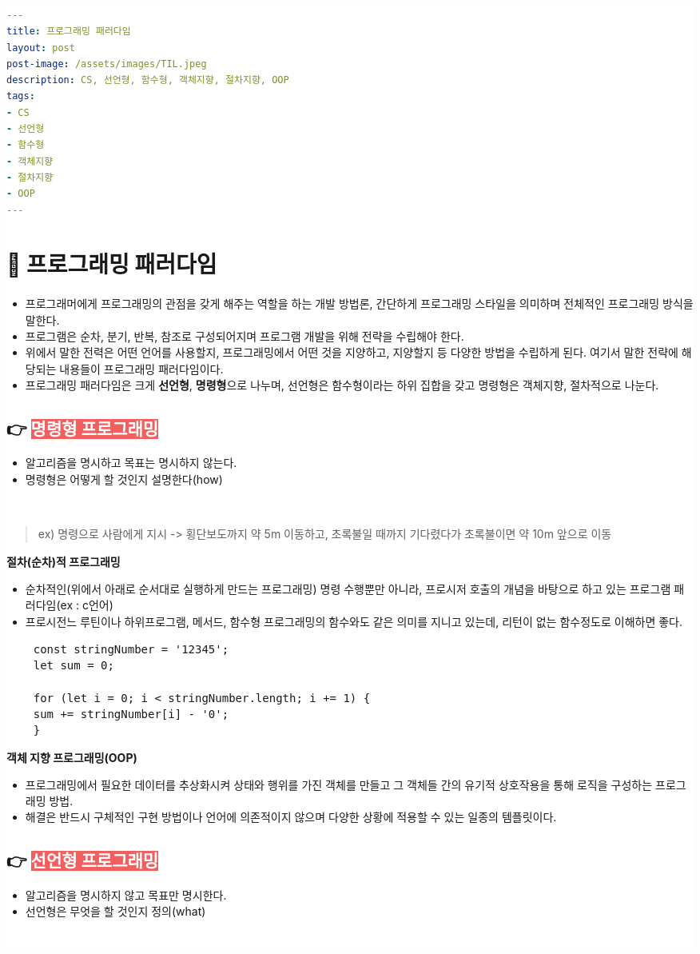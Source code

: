 ```yaml
---
title: 프로그래밍 패러다임
layout: post
post-image: /assets/images/TIL.jpeg
description: CS, 선언형, 함수형, 객체지향, 절차지향, OOP
tags:
- CS
- 선언형
- 함수형
- 객체지향
- 절차지향
- OOP
---
```


# 📖 프로그래밍 패러다임
- 프로그래머에게 프로그래밍의 관점을 갖게 해주는 역할을 하는 개발 방법론, 간단하게 프로그래밍 스타일을 의미하며 전체적인 프로그래밍 방식을 말한다.
- 프로그램은 순차, 분기, 반복, 참조로 구성되어지며 프로그램 개발을 위해 전략을 수립해야 한다.
- 위에서 말한 전력은 어떤 언어를 사용할지, 프로그래밍에서 어떤 것을 지양하고, 지양할지 등 다양한 방법을 수립하게 된다. 여기서 말한 전략에 해당되는 내용들이 프로그래밍 패러다임이다.
- 프로그래밍 패러다임은 크게 **선언형**, **명령형**으로 나누며, 선언형은 함수형이라는 하위 집합을 갖고 명령형은 객체지향, 절차적으로 나눈다. 

## 👉 <span style="background-color:#F15F5F; color:#fff;">명령형  프로그래밍</span>
- 알고리즘을 명시하고 목표는 명시하지 않는다.
- 명령형은 어떻게 할 것인지 설명한다(how)
<br>

> ex) 명령으로 사람에게 지시
-> 횡단보도까지 약 5m 이동하고, 초록불일 때까지 기다렸다가 초록불이면 약 10m 앞으로 이동

**절차(순차)적 프로그래밍**<br>
- 순차적인(위에서 아래로 순서대로 실행하게 만드는 프로그래밍) 명령 수행뿐만 아니라, 프로시저 호출의 개념을 바탕으로 하고 있는 프로그램 패러다임(ex : c언어)
- 프로시전느 루틴이나 하위프로그램, 메서드, 함수형 프로그래밍의 함수와도 같은 의미를 지니고 있는데, 리턴이 없는 함수정도로 이해하면 좋다.

<pre>
    const stringNumber = '12345';
    let sum = 0;

    for (let i = 0; i < stringNumber.length; i += 1) {
    sum += stringNumber[i] - '0';
    }
</pre>

**객체 지향 프로그래밍(OOP)**<br>
- 프로그래밍에서 필요한 데이터를 추상화시켜 상태와 행위를 가진 객체를 만들고 그 객체들 간의 유기적 상호작용을 통해 로직을 구성하는 프로그래밍 방법.
- 해결은 반드시 구체적인 구현 방법이나 언어에 의존적이지 않으며 다양한 상황에 적용할 수 있는 일종의 템플릿이다.

## 👉 <span style="background-color:#F15F5F; color:#fff;">선언형 프로그래밍</span>
- 알고리즘을 명시하지 않고 목표만 명시한다.
- 선언형은 무엇을 할 것인지 정의(what)
<br>
